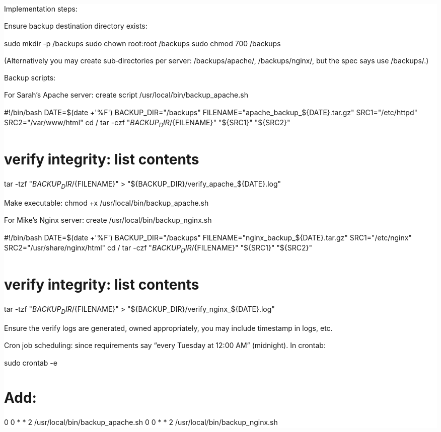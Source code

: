 Implementation steps:

Ensure backup destination directory exists:

sudo mkdir -p /backups
sudo chown root:root /backups
sudo chmod 700 /backups


(Alternatively you may create sub‐directories per server: /backups/apache/, /backups/nginx/, but the spec says use /backups/.)

Backup scripts:

For Sarah’s Apache server: create script /usr/local/bin/backup_apache.sh

#!/bin/bash
DATE=$(date +'%F')
BACKUP_DIR="/backups"
FILENAME="apache_backup_${DATE}.tar.gz"
SRC1="/etc/httpd"
SRC2="/var/www/html"
cd /
tar -czf "${BACKUP_DIR}/${FILENAME}" "${SRC1}" "${SRC2}"
# verify integrity: list contents  
tar -tzf "${BACKUP_DIR}/${FILENAME}" > "${BACKUP_DIR}/verify_apache_${DATE}.log"


Make executable: chmod +x /usr/local/bin/backup_apache.sh

For Mike’s Nginx server: create /usr/local/bin/backup_nginx.sh

#!/bin/bash
DATE=$(date +'%F')
BACKUP_DIR="/backups"
FILENAME="nginx_backup_${DATE}.tar.gz"
SRC1="/etc/nginx"
SRC2="/usr/share/nginx/html"
cd /
tar -czf "${BACKUP_DIR}/${FILENAME}" "${SRC1}" "${SRC2}"
# verify integrity: list contents  
tar -tzf "${BACKUP_DIR}/${FILENAME}" > "${BACKUP_DIR}/verify_nginx_${DATE}.log"


Ensure the verify logs are generated, owned appropriately, you may include timestamp in logs, etc.

Cron job scheduling: since requirements say “every Tuesday at 12:00 AM” (midnight). In crontab:

sudo crontab -e
# Add:
0 0 * * 2 /usr/local/bin/backup_apache.sh
0 0 * * 2 /usr/local/bin/backup_nginx.sh
